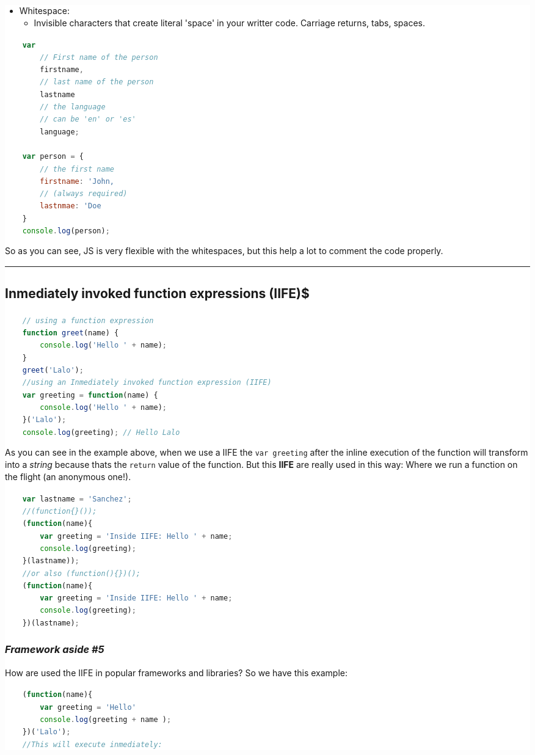 * Whitespace:
    *   Invisible characters that create literal 'space' in your writter code. Carriage returns, tabs, spaces. 
```javascript
    var 
        // First name of the person
        firstname,
        // last name of the person
        lastname
        // the language
        // can be 'en' or 'es'
        language;
        
    var person = {
        // the first name
        firstname: 'John,
        // (always required)
        lastnmae: 'Doe
    }
    console.log(person);
```
So as you can see, JS is very flexible with the whitespaces, but this help a lot to comment the code properly.
______________________
## Inmediately invoked function expressions (IIFE)$
```javascript
    // using a function expression
    function greet(name) {
        console.log('Hello ' + name);
    }
    greet('Lalo');
    //using an Inmediately invoked function expression (IIFE)
    var greeting = function(name) {
        console.log('Hello ' + name);
    }('Lalo');
    console.log(greeting); // Hello Lalo
```
 As you can see in the example above, when we use a IIFE the `var greeting` after the inline execution of the function will transform into a _string_ because thats the `return` value of the function.
But this __IIFE__ are really used in this way: Where we run a function on the flight (an anonymous one!).
```javascript
    var lastname = 'Sanchez';
    //(function{}());
    (function(name){
        var greeting = 'Inside IIFE: Hello ' + name;
        console.log(greeting);
    }(lastname));
    //or also (function(){})();
    (function(name){
        var greeting = 'Inside IIFE: Hello ' + name;
        console.log(greeting);
    })(lastname);
```
### _Framework aside #5_
How are used the IIFE in popular frameworks and libraries?
So we have this example:
```javascript
    (function(name){
        var greeting = 'Hello' 
        console.log(greeting + name );
    })('Lalo');
    //This will execute inmediately:
```